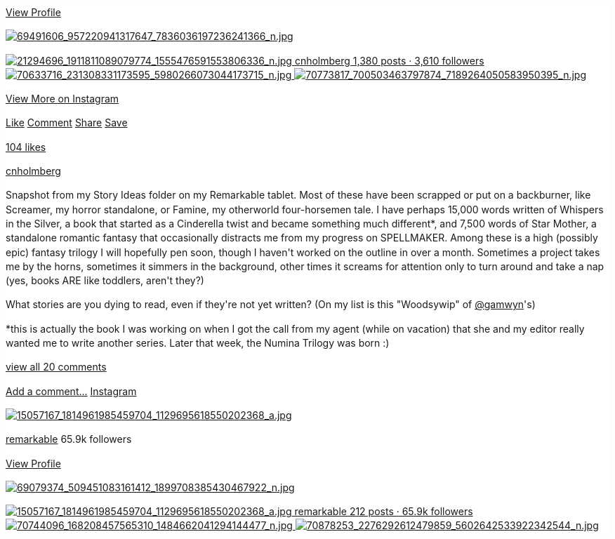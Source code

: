  [View Profile](https://www.instagram.com/cnholmberg/?utm_source=ig_embed)

 [![69491606_957220941317647_7836036197236241366_n.jpg](../_resources/fb39cefd7c2930adc9682d4643c723c8.jpg)](https://www.instagram.com/p/B1ZZDe_gNX_/?utm_source=ig_embed)

 [ ![21294696_1911811089079774_1555476591553806336_n.jpg](../_resources/62ec10ba3199d3265d19b899ce36728d.jpg)        cnholmberg         1,380 posts · 3,610 followers               ![70633716_231308331173595_5980266073044173715_n.jpg](../_resources/f43342698443a0ac9e67c7ca4f13d2f8.jpg)  ![70773817_700503463797874_7189264050583950395_n.jpg](../_resources/a5d3ec19944b15ad56bb1289d1586e83.jpg)](https://www.instagram.com/cnholmberg/?utm_source=ig_embed)

 [View More on Instagram](https://www.instagram.com/cnholmberg/?utm_source=ig_embed)

 [  Like](https://www.instagram.com/p/B1ZZDe_gNX_/?utm_source=ig_embed)  [ Comment](https://www.instagram.com/p/B1ZZDe_gNX_/?utm_source=ig_embed)  [ Share]()  [ Save](https://www.instagram.com/p/B1ZZDe_gNX_/?utm_source=ig_embed)

 [104 likes](https://www.instagram.com/p/B1ZZDe_gNX_/?utm_source=ig_embed)

 [cnholmberg](https://www.instagram.com/cnholmberg/?utm_source=ig_embed)

Snapshot from my Story Ideas folder on my Remarkable tablet. Most of these have been scrapped or put on a backburner, like Screamer, my horror standalone, or Famine, my otherworld four-horsemen tale. I have perhaps 15,000 words written of Whispers in the Silver, a book that started as a Cinderella twist and became something much different*, and 7,500 words of Star Mother, a standalone romantic fantasy that occasionally distracts me from my progress on SPELLMAKER. Among these is a high (possibly epic) fantasy trilogy I will hopefully pen soon, though I haven't worked on the outline in over a month. Sometimes a project takes me by the horns, sometimes it simmers in the background, other times it screams for attention only to turn around and take a nap (yes, books ARE like toddlers, aren't they?)

What stories are you dying to read, even if they're not yet written? (On my list is this "Woodsywip" of [@gamwyn](https://www.instagram.com/gamwyn/?utm_source=ig_embed)'s)

*this is actually the book I was working on when I got the call from my agent (while on vacation) that she and my editor really wanted me to write another series. Later that week, the Numina Trilogy was born :)

 [view all 20 comments](https://www.instagram.com/p/B1ZZDe_gNX_/?utm_source=ig_embed)

 [Add a comment...](https://www.instagram.com/p/B1ZZDe_gNX_/?utm_source=ig_embed)  [Instagram](https://www.instagram.com/p/B1ZZDe_gNX_/?utm_source=ig_embed)

 [![15057167_1814961985459704_1129695618550202368_a.jpg](../_resources/7a7b75a1b4b5919a55d1f4644dee0d34.jpg)](https://www.instagram.com/remarkable/?utm_source=ig_embed)

 [remarkable](https://www.instagram.com/remarkable/?utm_source=ig_embed)
  65.9k followers

 [View Profile](https://www.instagram.com/remarkable/?utm_source=ig_embed)

 [![69079374_509451083161412_1899708385430467922_n.jpg](../_resources/575aa6a1e7cc463abf9717f580088ec4.jpg)](https://www.instagram.com/p/B1bYMXGi6N8/?utm_source=ig_embed)

 [ ![15057167_1814961985459704_1129695618550202368_a.jpg](../_resources/7a7b75a1b4b5919a55d1f4644dee0d34.jpg)        remarkable         212 posts · 65.9k followers               ![70744096_168208457565310_1484662041294144477_n.jpg](../_resources/8559e7e6ec7095619a017400d79db9ca.jpg)  ![70878253_2276292612479859_5602642533922342544_n.jpg](../_resources/2fe3d31ea04ead7273f4c034cbcdd1a3.jpg)](https://www.instagram.com/remarkable/?utm_source=ig_embed)
